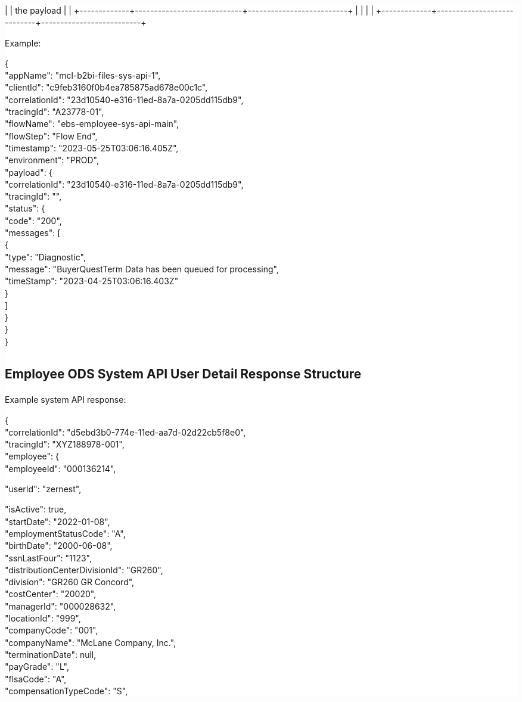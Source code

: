 |             | the payload                |                          |
+-------------+----------------------------+--------------------------+
|             |                            |                          |
+-------------+----------------------------+--------------------------+

Example:

{\
\"appName\": \"mcl-b2bi-files-sys-api-1\",\
\"clientId\": \"c9feb3160f0b4ea785875ad678e00c1c\",\
\"correlationId\": \"23d10540-e316-11ed-8a7a-0205dd115db9\",\
\"tracingId\": \"A23778-01\",\
\"flowName\": \"ebs-employee-sys-api-main\",\
\"flowStep\": \"Flow End\",\
\"timestamp\": \"2023-05-25T03:06:16.405Z\",\
\"environment\": \"PROD\",\
\"payload\": {\
\"correlationId\": \"23d10540-e316-11ed-8a7a-0205dd115db9\",\
\"tracingId\": \"\",\
\"status\": {\
\"code\": \"200\",\
\"messages\": \[\
{\
\"type\": \"Diagnostic\",\
\"message\": \"BuyerQuestTerm Data has been queued for processing\",\
\"timeStamp\": \"2023-04-25T03:06:16.403Z\"\
}\
\]\
}\
}\
}

## Employee ODS System API User Detail Response Structure

Example system API response:

{\
\"correlationId\": \"d5ebd3b0-774e-11ed-aa7d-02d22cb5f8e0\",\
\"tracingId\": \"XYZ188978-001\",\
\"employee\": {\
\"employeeId\": \"000136214\",

\"userId\": \"zernest\",

\"isActive\": true,\
\"startDate\": \"2022-01-08\",\
\"employmentStatusCode\": \"A\",\
\"birthDate\": \"2000-06-08\",\
\"ssnLastFour\": \"1123\",\
\"distributionCenterDivisionId\": \"GR260\",\
\"division\": \"GR260 GR Concord\",\
\"costCenter\": \"20020\",\
\"managerId\": \"000028632\",\
\"locationId\": \"999\",\
\"companyCode\": \"001\",\
\"companyName\": \"McLane Company, Inc.\",\
\"terminationDate\": null,\
\"payGrade\": \"L\",\
\"flsaCode\": \"A\",\
\"compensationTypeCode\": \"S\",
